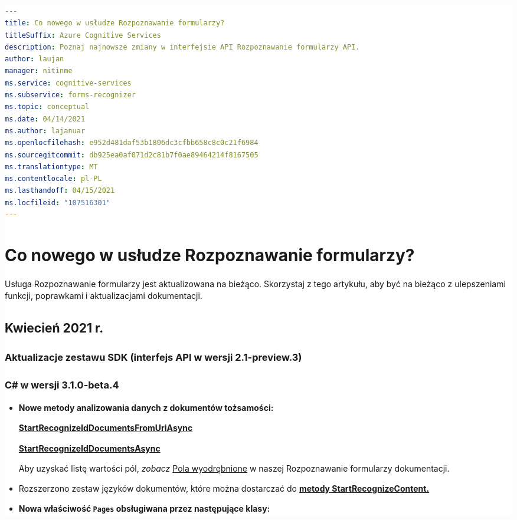 ```yaml
---
title: Co nowego w usłudze Rozpoznawanie formularzy?
titleSuffix: Azure Cognitive Services
description: Poznaj najnowsze zmiany w interfejsie API Rozpoznawanie formularzy API.
author: laujan
manager: nitinme
ms.service: cognitive-services
ms.subservice: forms-recognizer
ms.topic: conceptual
ms.date: 04/14/2021
ms.author: lajanuar
ms.openlocfilehash: e952d481daf53b1806dc3cfbb658c8c0c21f6984
ms.sourcegitcommit: db925ea0af071d2c81b7f0ae89464214f8167505
ms.translationtype: MT
ms.contentlocale: pl-PL
ms.lasthandoff: 04/15/2021
ms.locfileid: "107516301"
---
```



# <a name="whats-new-in-form-recognizer"></a>Co nowego w usłudze Rozpoznawanie formularzy?

Usługa Rozpoznawanie formularzy jest aktualizowana na bieżąco. Skorzystaj z tego artykułu, aby być na bieżąco z ulepszeniami funkcji, poprawkami i aktualizacjami dokumentacji.

## <a name="april-2021"></a>Kwiecień 2021 r.


### <a name="sdk-updates-api--version-21-preview3"></a>Aktualizacje zestawu SDK (interfejs API w wersji 2.1-preview.3)

### <a name="c-version-310-beta4"></a>**C# w wersji 3.1.0-beta.4**

* **Nowe metody analizowania danych z dokumentów tożsamości:**

   **[StartRecognizeIdDocumentsFromUriAsync](/dotnet/api/azure.ai.formrecognizer.formrecognizerclient.startrecognizeiddocumentsasync?view=azure-dotnet-preview&preserve-view=true)**

   **[StartRecognizeIdDocumentsAsync](/dotnet/api/azure.ai.formrecognizer.formrecognizerclient.startrecognizeiddocumentsasync?view=azure-dotnet-preview&preserve-view=true)**

   Aby uzyskać listę wartości pól, _zobacz_ [Pola wyodrębnione](concept-identification-cards.md#fields-extracted) w naszej Rozpoznawanie formularzy dokumentacji.

* Rozszerzono zestaw języków dokumentów, które można dostarczać do **[metody StartRecognizeContent.](/dotnet/api/azure.ai.formrecognizer.formrecognizerclient.startrecognizecontent?view=azure-dotnet-preview&preserve-view=true)**

* **Nowa właściwość `Pages` obsługiwana przez następujące klasy:**
